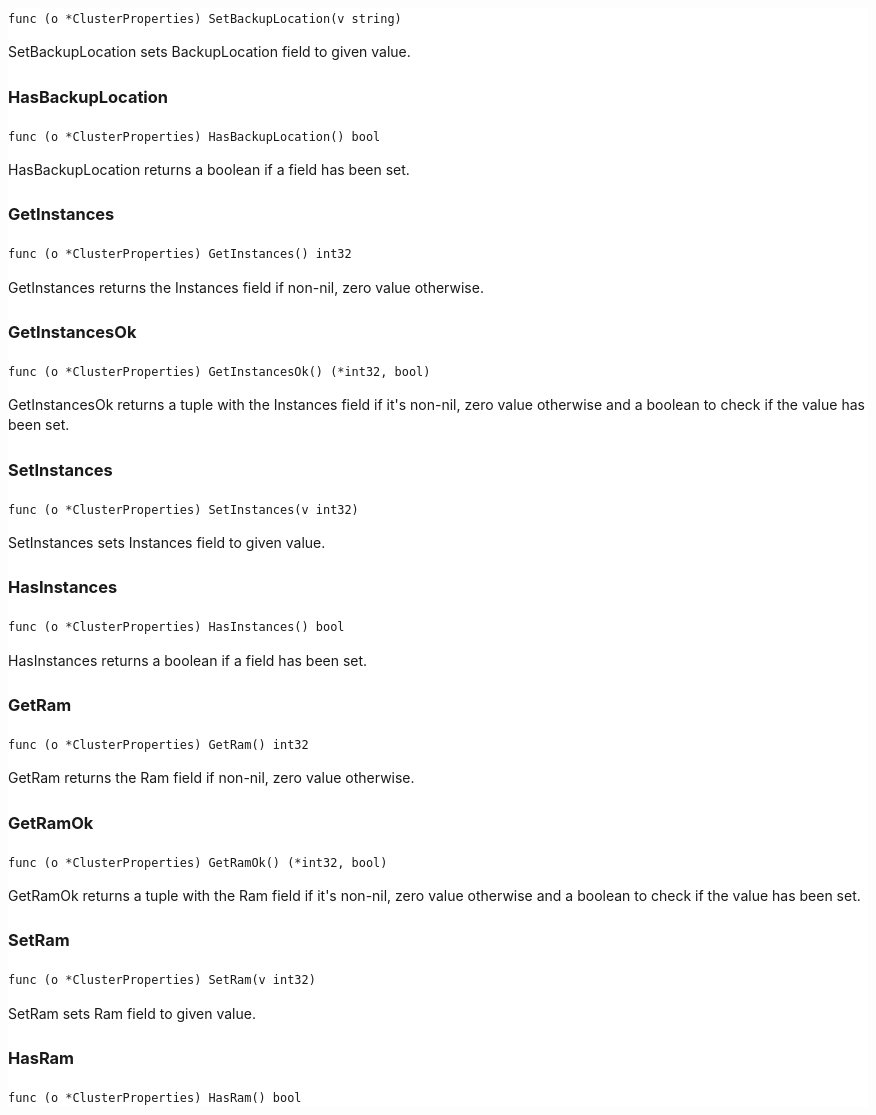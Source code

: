 `func (o *ClusterProperties) SetBackupLocation(v string)`

SetBackupLocation sets BackupLocation field to given value.

### HasBackupLocation

`func (o *ClusterProperties) HasBackupLocation() bool`

HasBackupLocation returns a boolean if a field has been set.

### GetInstances

`func (o *ClusterProperties) GetInstances() int32`

GetInstances returns the Instances field if non-nil, zero value otherwise.

### GetInstancesOk

`func (o *ClusterProperties) GetInstancesOk() (*int32, bool)`

GetInstancesOk returns a tuple with the Instances field if it's non-nil, zero value otherwise
and a boolean to check if the value has been set.

### SetInstances

`func (o *ClusterProperties) SetInstances(v int32)`

SetInstances sets Instances field to given value.

### HasInstances

`func (o *ClusterProperties) HasInstances() bool`

HasInstances returns a boolean if a field has been set.

### GetRam

`func (o *ClusterProperties) GetRam() int32`

GetRam returns the Ram field if non-nil, zero value otherwise.

### GetRamOk

`func (o *ClusterProperties) GetRamOk() (*int32, bool)`

GetRamOk returns a tuple with the Ram field if it's non-nil, zero value otherwise
and a boolean to check if the value has been set.

### SetRam

`func (o *ClusterProperties) SetRam(v int32)`

SetRam sets Ram field to given value.

### HasRam

`func (o *ClusterProperties) HasRam() bool`
